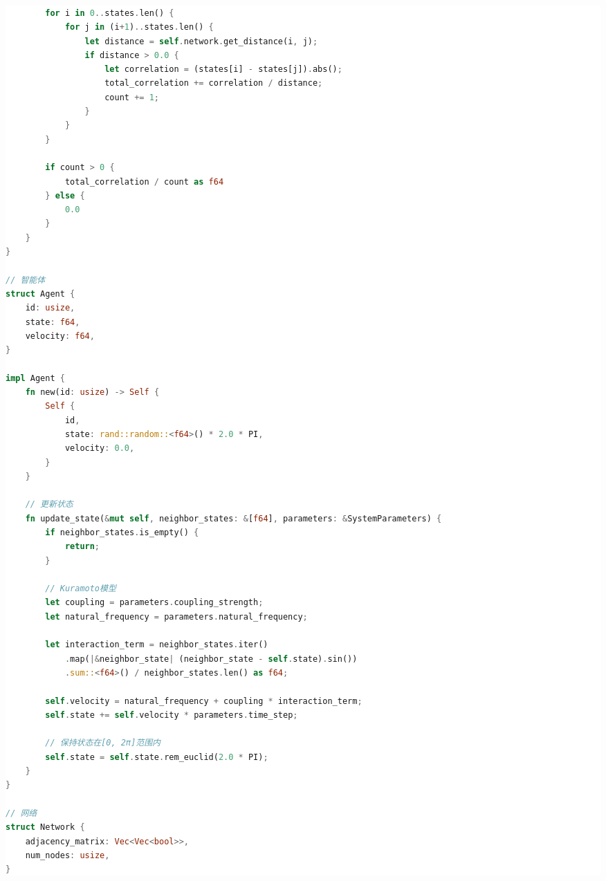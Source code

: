 ```rust
        for i in 0..states.len() {
            for j in (i+1)..states.len() {
                let distance = self.network.get_distance(i, j);
                if distance > 0.0 {
                    let correlation = (states[i] - states[j]).abs();
                    total_correlation += correlation / distance;
                    count += 1;
                }
            }
        }

        if count > 0 {
            total_correlation / count as f64
        } else {
            0.0
        }
    }
}

// 智能体
struct Agent {
    id: usize,
    state: f64,
    velocity: f64,
}

impl Agent {
    fn new(id: usize) -> Self {
        Self {
            id,
            state: rand::random::<f64>() * 2.0 * PI,
            velocity: 0.0,
        }
    }

    // 更新状态
    fn update_state(&mut self, neighbor_states: &[f64], parameters: &SystemParameters) {
        if neighbor_states.is_empty() {
            return;
        }

        // Kuramoto模型
        let coupling = parameters.coupling_strength;
        let natural_frequency = parameters.natural_frequency;

        let interaction_term = neighbor_states.iter()
            .map(|&neighbor_state| (neighbor_state - self.state).sin())
            .sum::<f64>() / neighbor_states.len() as f64;

        self.velocity = natural_frequency + coupling * interaction_term;
        self.state += self.velocity * parameters.time_step;

        // 保持状态在[0, 2π]范围内
        self.state = self.state.rem_euclid(2.0 * PI);
    }
}

// 网络
struct Network {
    adjacency_matrix: Vec<Vec<bool>>,
    num_nodes: usize,
}

```